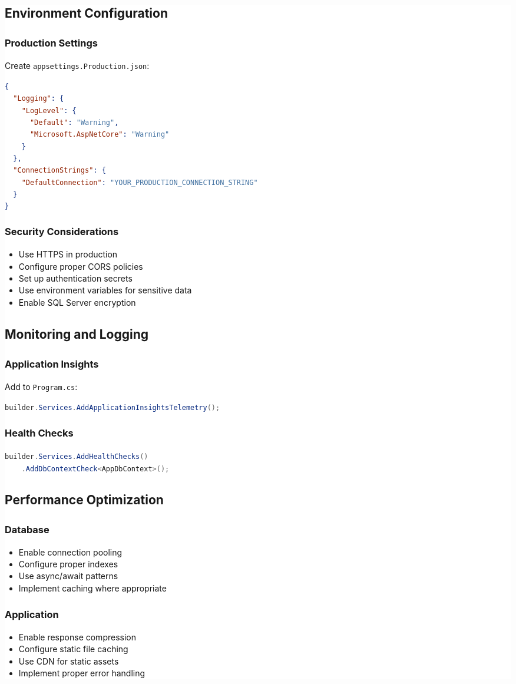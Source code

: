 ## Environment Configuration

### Production Settings
Create `appsettings.Production.json`:
```json
{
  "Logging": {
    "LogLevel": {
      "Default": "Warning",
      "Microsoft.AspNetCore": "Warning"
    }
  },
  "ConnectionStrings": {
    "DefaultConnection": "YOUR_PRODUCTION_CONNECTION_STRING"
  }
}
```

### Security Considerations
- Use HTTPS in production
- Configure proper CORS policies
- Set up authentication secrets
- Use environment variables for sensitive data
- Enable SQL Server encryption

## Monitoring and Logging

### Application Insights
Add to `Program.cs`:
```csharp
builder.Services.AddApplicationInsightsTelemetry();
```

### Health Checks
```csharp
builder.Services.AddHealthChecks()
    .AddDbContextCheck<AppDbContext>();
```

## Performance Optimization

### Database
- Enable connection pooling
- Configure proper indexes
- Use async/await patterns
- Implement caching where appropriate

### Application
- Enable response compression
- Configure static file caching
- Use CDN for static assets
- Implement proper error handling
